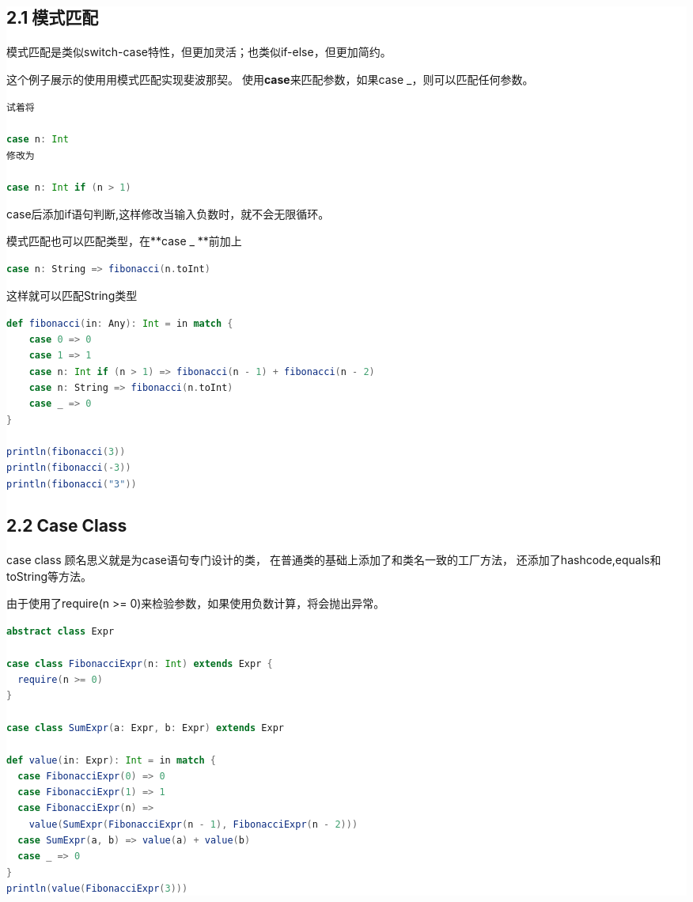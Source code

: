 ## 2.1 模式匹配 ##
模式匹配是类似switch-case特性，但更加灵活；也类似if-else，但更加简约。

这个例子展示的使用用模式匹配实现斐波那契。 使用**case**来匹配参数，如果case _，则可以匹配任何参数。
```scala
试着将

case n: Int
修改为

case n: Int if (n > 1)
```

case后添加if语句判断,这样修改当输入负数时，就不会无限循环。

模式匹配也可以匹配类型，在**case _ **前加上
```scala
case n: String => fibonacci(n.toInt)
```
这样就可以匹配String类型

```scala
def fibonacci(in: Any): Int = in match {
    case 0 => 0
    case 1 => 1
    case n: Int if (n > 1) => fibonacci(n - 1) + fibonacci(n - 2)
    case n: String => fibonacci(n.toInt)
    case _ => 0
}

println(fibonacci(3))
println(fibonacci(-3))
println(fibonacci("3"))
```

## 2.2 Case Class ##
case class 顾名思义就是为case语句专门设计的类， 在普通类的基础上添加了和类名一致的工厂方法， 还添加了hashcode,equals和toString等方法。

由于使用了require(n >= 0)来检验参数，如果使用负数计算，将会抛出异常。

```scala
abstract class Expr

case class FibonacciExpr(n: Int) extends Expr {
  require(n >= 0)
}

case class SumExpr(a: Expr, b: Expr) extends Expr

def value(in: Expr): Int = in match {
  case FibonacciExpr(0) => 0
  case FibonacciExpr(1) => 1
  case FibonacciExpr(n) => 
    value(SumExpr(FibonacciExpr(n - 1), FibonacciExpr(n - 2)))
  case SumExpr(a, b) => value(a) + value(b)
  case _ => 0
}
println(value(FibonacciExpr(3)))
```

